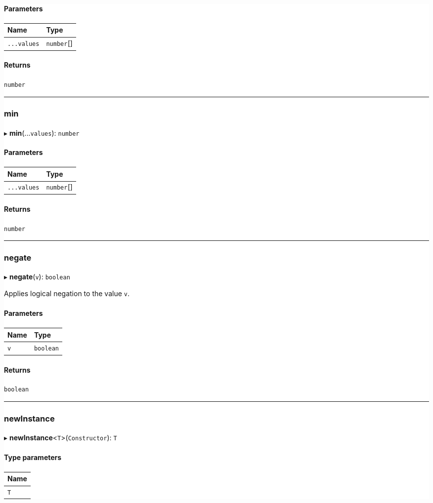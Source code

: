 #### Parameters

| Name | Type |
| :------ | :------ |
| `...values` | `number`[] |

#### Returns

`number`

___

### min

▸ **min**(...`values`): `number`

#### Parameters

| Name | Type |
| :------ | :------ |
| `...values` | `number`[] |

#### Returns

`number`

___

### negate

▸ **negate**(`v`): `boolean`

Applies logical negation to the value `v`.

#### Parameters

| Name | Type |
| :------ | :------ |
| `v` | `boolean` |

#### Returns

`boolean`

___

### newInstance

▸ **newInstance**<`T`\>(`Constructor`): `T`

#### Type parameters

| Name |
| :------ |
| `T` |
